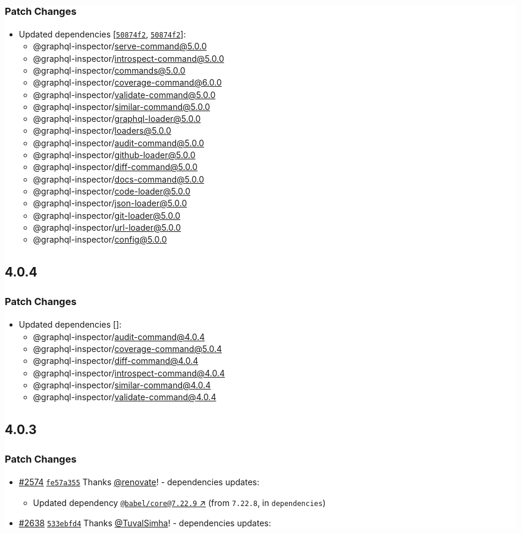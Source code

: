 ### Patch Changes

- Updated dependencies
  [[`50874f2`](https://github.com/kamilkisiela/graphql-inspector/commit/50874f2d35d0d5ffda133bb35bb7ce0f8cdb64c3),
  [`50874f2`](https://github.com/kamilkisiela/graphql-inspector/commit/50874f2d35d0d5ffda133bb35bb7ce0f8cdb64c3)]:
  - @graphql-inspector/serve-command@5.0.0
  - @graphql-inspector/introspect-command@5.0.0
  - @graphql-inspector/commands@5.0.0
  - @graphql-inspector/coverage-command@6.0.0
  - @graphql-inspector/validate-command@5.0.0
  - @graphql-inspector/similar-command@5.0.0
  - @graphql-inspector/graphql-loader@5.0.0
  - @graphql-inspector/loaders@5.0.0
  - @graphql-inspector/audit-command@5.0.0
  - @graphql-inspector/github-loader@5.0.0
  - @graphql-inspector/diff-command@5.0.0
  - @graphql-inspector/docs-command@5.0.0
  - @graphql-inspector/code-loader@5.0.0
  - @graphql-inspector/json-loader@5.0.0
  - @graphql-inspector/git-loader@5.0.0
  - @graphql-inspector/url-loader@5.0.0
  - @graphql-inspector/config@5.0.0

## 4.0.4

### Patch Changes

- Updated dependencies []:
  - @graphql-inspector/audit-command@4.0.4
  - @graphql-inspector/coverage-command@5.0.4
  - @graphql-inspector/diff-command@4.0.4
  - @graphql-inspector/introspect-command@4.0.4
  - @graphql-inspector/similar-command@4.0.4
  - @graphql-inspector/validate-command@4.0.4

## 4.0.3

### Patch Changes

- [#2574](https://github.com/kamilkisiela/graphql-inspector/pull/2574)
  [`fe57a355`](https://github.com/kamilkisiela/graphql-inspector/commit/fe57a355b8f629dc26aaa48ea333c6702ff7a8c2)
  Thanks [@renovate](https://github.com/apps/renovate)! - dependencies updates:

  - Updated dependency
    [`@babel/core@7.22.9` ↗︎](https://www.npmjs.com/package/@babel/core/v/7.22.9) (from `7.22.8`,
    in `dependencies`)

- [#2638](https://github.com/kamilkisiela/graphql-inspector/pull/2638)
  [`533ebfd4`](https://github.com/kamilkisiela/graphql-inspector/commit/533ebfd43a3b66dc55ff0789ae5b574e3802de11)
  Thanks [@TuvalSimha](https://github.com/TuvalSimha)! - dependencies updates:
